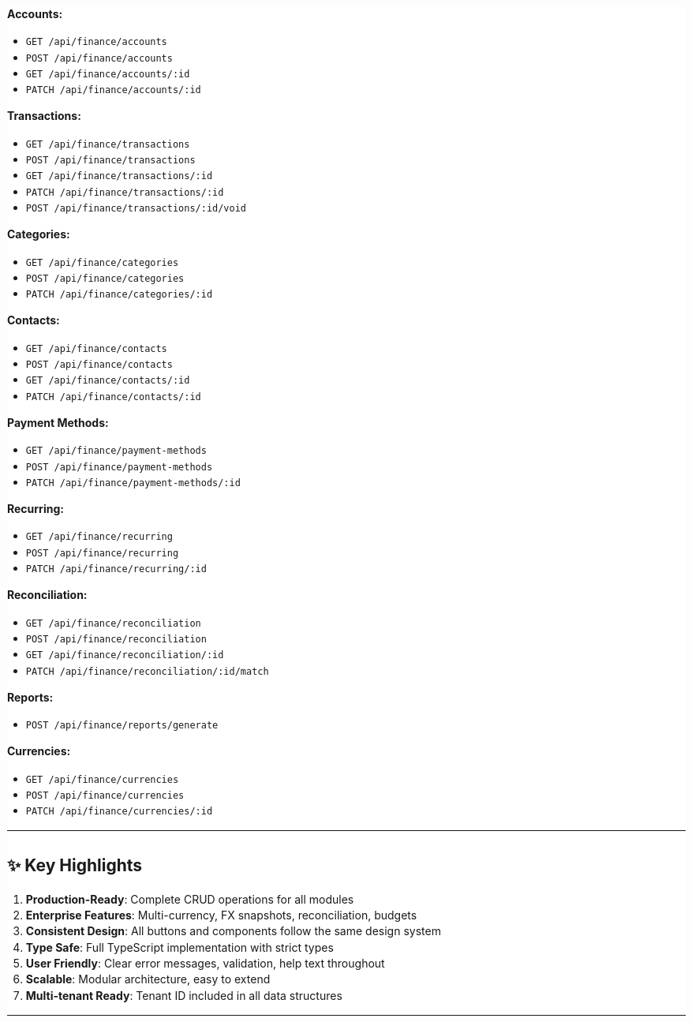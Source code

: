 **Accounts:**
- `GET /api/finance/accounts`
- `POST /api/finance/accounts`
- `GET /api/finance/accounts/:id`
- `PATCH /api/finance/accounts/:id`

**Transactions:**
- `GET /api/finance/transactions`
- `POST /api/finance/transactions`
- `GET /api/finance/transactions/:id`
- `PATCH /api/finance/transactions/:id`
- `POST /api/finance/transactions/:id/void`

**Categories:**
- `GET /api/finance/categories`
- `POST /api/finance/categories`
- `PATCH /api/finance/categories/:id`

**Contacts:**
- `GET /api/finance/contacts`
- `POST /api/finance/contacts`
- `GET /api/finance/contacts/:id`
- `PATCH /api/finance/contacts/:id`

**Payment Methods:**
- `GET /api/finance/payment-methods`
- `POST /api/finance/payment-methods`
- `PATCH /api/finance/payment-methods/:id`

**Recurring:**
- `GET /api/finance/recurring`
- `POST /api/finance/recurring`
- `PATCH /api/finance/recurring/:id`

**Reconciliation:**
- `GET /api/finance/reconciliation`
- `POST /api/finance/reconciliation`
- `GET /api/finance/reconciliation/:id`
- `PATCH /api/finance/reconciliation/:id/match`

**Reports:**
- `POST /api/finance/reports/generate`

**Currencies:**
- `GET /api/finance/currencies`
- `POST /api/finance/currencies`
- `PATCH /api/finance/currencies/:id`

---

## ✨ Key Highlights

1. **Production-Ready**: Complete CRUD operations for all modules
2. **Enterprise Features**: Multi-currency, FX snapshots, reconciliation, budgets
3. **Consistent Design**: All buttons and components follow the same design system
4. **Type Safe**: Full TypeScript implementation with strict types
5. **User Friendly**: Clear error messages, validation, help text throughout
6. **Scalable**: Modular architecture, easy to extend
7. **Multi-tenant Ready**: Tenant ID included in all data structures

---